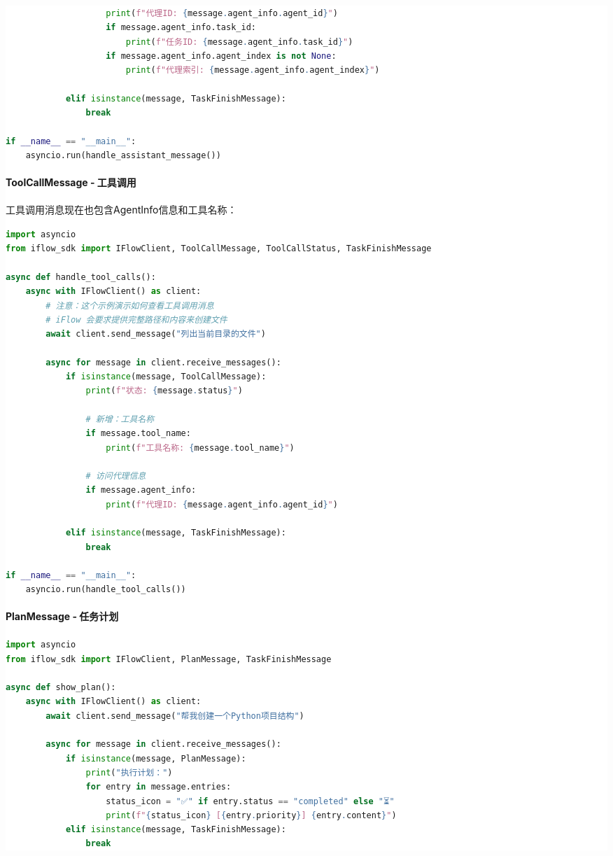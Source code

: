 ```python
                    print(f"代理ID: {message.agent_info.agent_id}")
                    if message.agent_info.task_id:
                        print(f"任务ID: {message.agent_info.task_id}")
                    if message.agent_info.agent_index is not None:
                        print(f"代理索引: {message.agent_info.agent_index}")
                        
            elif isinstance(message, TaskFinishMessage):
                break

if __name__ == "__main__":
    asyncio.run(handle_assistant_message())
```

#### ToolCallMessage - 工具调用

工具调用消息现在也包含AgentInfo信息和工具名称：

```python
import asyncio
from iflow_sdk import IFlowClient, ToolCallMessage, ToolCallStatus, TaskFinishMessage

async def handle_tool_calls():
    async with IFlowClient() as client:
        # 注意：这个示例演示如何查看工具调用消息
        # iFlow 会要求提供完整路径和内容来创建文件
        await client.send_message("列出当前目录的文件")
        
        async for message in client.receive_messages():
            if isinstance(message, ToolCallMessage):
                print(f"状态: {message.status}")
                
                # 新增：工具名称
                if message.tool_name:
                    print(f"工具名称: {message.tool_name}")
                
                # 访问代理信息
                if message.agent_info:
                    print(f"代理ID: {message.agent_info.agent_id}")
                    
            elif isinstance(message, TaskFinishMessage):
                break

if __name__ == "__main__":
    asyncio.run(handle_tool_calls())
```

#### PlanMessage - 任务计划

```python
import asyncio
from iflow_sdk import IFlowClient, PlanMessage, TaskFinishMessage

async def show_plan():
    async with IFlowClient() as client:
        await client.send_message("帮我创建一个Python项目结构")
        
        async for message in client.receive_messages():
            if isinstance(message, PlanMessage):
                print("执行计划：")
                for entry in message.entries:
                    status_icon = "✅" if entry.status == "completed" else "⏳"
                    print(f"{status_icon} [{entry.priority}] {entry.content}")
            elif isinstance(message, TaskFinishMessage):
                break

```